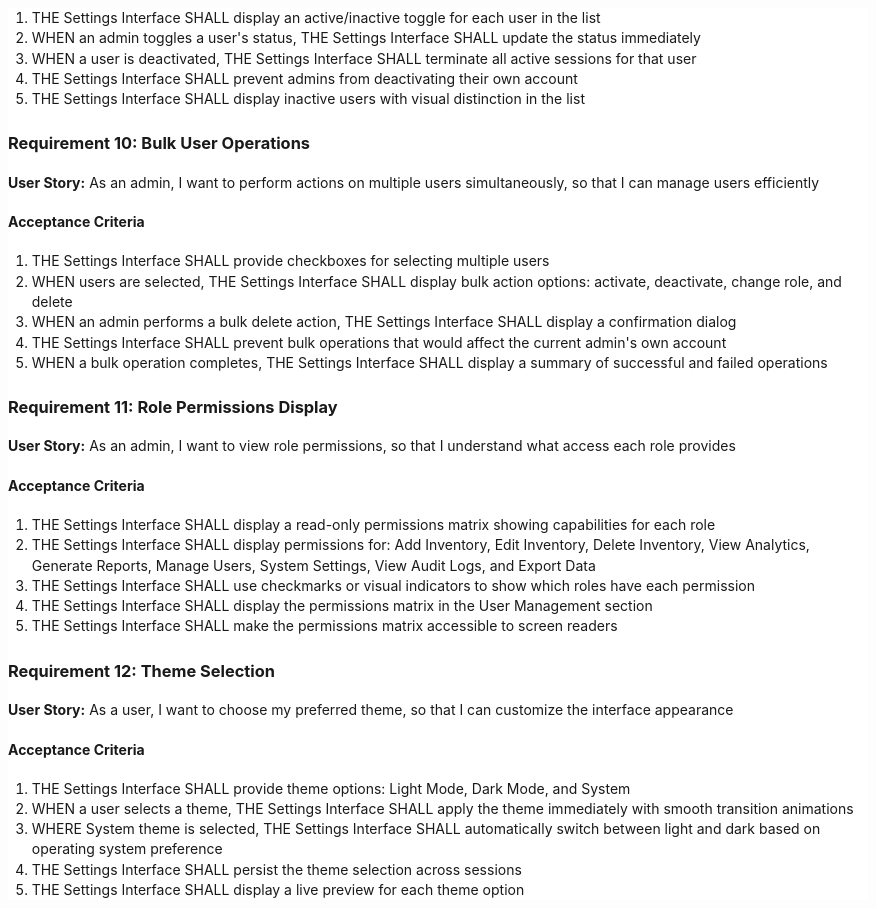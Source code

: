 1. THE Settings Interface SHALL display an active/inactive toggle for each user in the list
2. WHEN an admin toggles a user's status, THE Settings Interface SHALL update the status immediately
3. WHEN a user is deactivated, THE Settings Interface SHALL terminate all active sessions for that user
4. THE Settings Interface SHALL prevent admins from deactivating their own account
5. THE Settings Interface SHALL display inactive users with visual distinction in the list

### Requirement 10: Bulk User Operations

**User Story:** As an admin, I want to perform actions on multiple users simultaneously, so that I can manage users efficiently

#### Acceptance Criteria

1. THE Settings Interface SHALL provide checkboxes for selecting multiple users
2. WHEN users are selected, THE Settings Interface SHALL display bulk action options: activate, deactivate, change role, and delete
3. WHEN an admin performs a bulk delete action, THE Settings Interface SHALL display a confirmation dialog
4. THE Settings Interface SHALL prevent bulk operations that would affect the current admin's own account
5. WHEN a bulk operation completes, THE Settings Interface SHALL display a summary of successful and failed operations

### Requirement 11: Role Permissions Display

**User Story:** As an admin, I want to view role permissions, so that I understand what access each role provides

#### Acceptance Criteria

1. THE Settings Interface SHALL display a read-only permissions matrix showing capabilities for each role
2. THE Settings Interface SHALL display permissions for: Add Inventory, Edit Inventory, Delete Inventory, View Analytics, Generate Reports, Manage Users, System Settings, View Audit Logs, and Export Data
3. THE Settings Interface SHALL use checkmarks or visual indicators to show which roles have each permission
4. THE Settings Interface SHALL display the permissions matrix in the User Management section
5. THE Settings Interface SHALL make the permissions matrix accessible to screen readers

### Requirement 12: Theme Selection

**User Story:** As a user, I want to choose my preferred theme, so that I can customize the interface appearance

#### Acceptance Criteria

1. THE Settings Interface SHALL provide theme options: Light Mode, Dark Mode, and System
2. WHEN a user selects a theme, THE Settings Interface SHALL apply the theme immediately with smooth transition animations
3. WHERE System theme is selected, THE Settings Interface SHALL automatically switch between light and dark based on operating system preference
4. THE Settings Interface SHALL persist the theme selection across sessions
5. THE Settings Interface SHALL display a live preview for each theme option
